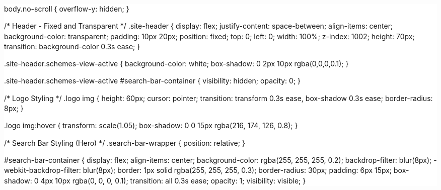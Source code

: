 body.no-scroll {
    overflow-y: hidden;
}

/* Header - Fixed and Transparent */
.site-header {
    display: flex;
    justify-content: space-between;
    align-items: center;
    background-color: transparent;
    padding: 10px 20px;
    position: fixed;
    top: 0;
    left: 0;
    width: 100%;
    z-index: 1002;
    height: 70px;
    transition: background-color 0.3s ease;
}

.site-header.schemes-view-active {
    background-color: white;
    box-shadow: 0 2px 10px rgba(0,0,0,0.1);
}

.site-header.schemes-view-active #search-bar-container {
    visibility: hidden;
    opacity: 0;
}

/* Logo Styling */
.logo img {
    height: 60px;
    cursor: pointer;
    transition: transform 0.3s ease, box-shadow 0.3s ease;
    border-radius: 8px;
}

.logo img:hover {
    transform: scale(1.05);
    box-shadow: 0 0 15px rgba(216, 174, 126, 0.8);
}

/* Search Bar Styling (Hero) */
.search-bar-wrapper {
    position: relative;
}

#search-bar-container {
    display: flex;
    align-items: center;
    background-color: rgba(255, 255, 255, 0.2);
    backdrop-filter: blur(8px);
    -webkit-backdrop-filter: blur(8px);
    border: 1px solid rgba(255, 255, 255, 0.3);
    border-radius: 30px;
    padding: 6px 15px;
    box-shadow: 0 4px 10px rgba(0, 0, 0, 0.1);
    transition: all 0.3s ease;
    opacity: 1;
    visibility: visible;
}
